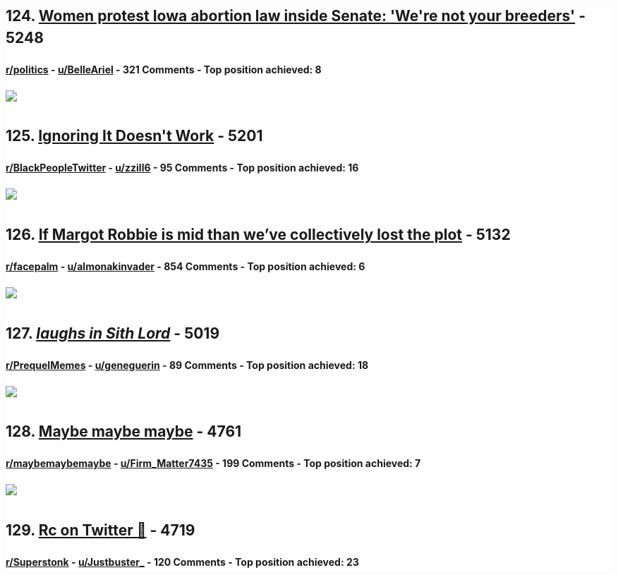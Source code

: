## 124. [Women protest Iowa abortion law inside Senate: 'We're not your breeders'](http://reddit.com/r/politics/comments/14xk89p/women_protest_iowa_abortion_law_inside_senate/) - 5248
#### [r/politics](http://reddit.com/r/politics) - [u/BelleAriel](http://reddit.com/u/BelleAriel) - 321 Comments - Top position achieved: 8

<a href="https://www.newsweek.com/women-protest-iowa-abortion-law-senate-not-your-breeders-1812373"><img src="https://b.thumbs.redditmedia.com/rSAiSBTTtrbnn8wzUIiEw8ldYMUvr9fuqow6zb3UyjU.jpg"></img></a>

## 125. [Ignoring It Doesn't Work](http://reddit.com/r/BlackPeopleTwitter/comments/14y363k/ignoring_it_doesnt_work/) - 5201
#### [r/BlackPeopleTwitter](http://reddit.com/r/BlackPeopleTwitter) - [u/zzill6](http://reddit.com/u/zzill6) - 95 Comments - Top position achieved: 16

<a href="https://i.redd.it/ng8mwijw3mbb1.png"><img src="https://b.thumbs.redditmedia.com/rZNtbZ0_rXaakpRsaNK_w8Sj1_7mdd921Zux95dVW6c.jpg"></img></a>

## 126. [If Margot Robbie is mid than we’ve collectively lost the plot](http://reddit.com/r/facepalm/comments/14y6sgr/if_margot_robbie_is_mid_than_weve_collectively/) - 5132
#### [r/facepalm](http://reddit.com/r/facepalm) - [u/almonakinvader](http://reddit.com/u/almonakinvader) - 854 Comments - Top position achieved: 6

<a href="https://i.redd.it/uhotvt59xmbb1.jpg"><img src="https://b.thumbs.redditmedia.com/qE-FZxxaFQRKs3GTzoHnmYkI1-E_kztafaTGfGWfxEE.jpg"></img></a>

## 127. [*laughs in Sith Lord*](http://reddit.com/r/PrequelMemes/comments/14xej7e/laughs_in_sith_lord/) - 5019
#### [r/PrequelMemes](http://reddit.com/r/PrequelMemes) - [u/geneguerin](http://reddit.com/u/geneguerin) - 89 Comments - Top position achieved: 18

<a href="https://i.redd.it/8ekf38gsugbb1.jpg"><img src="https://b.thumbs.redditmedia.com/ueTdfqvJSh4gkJvOx8lYfqOI1x_g5OLdyXiEqM_mg-k.jpg"></img></a>

## 128. [Maybe maybe maybe](http://reddit.com/r/maybemaybemaybe/comments/14y6d9g/maybe_maybe_maybe/) - 4761
#### [r/maybemaybemaybe](http://reddit.com/r/maybemaybemaybe) - [u/Firm_Matter7435](http://reddit.com/u/Firm_Matter7435) - 199 Comments - Top position achieved: 7

<a href="https://v.redd.it/2m4x0qxmtmbb1"><img src="https://b.thumbs.redditmedia.com/SAUbOVVu9upWz2AKWLRHRelvO4uQbtZMYQT8NX1jufE.jpg"></img></a>

## 129. [Rc on Twitter 🥳](http://reddit.com/r/Superstonk/comments/14xa7sb/rc_on_twitter/) - 4719
#### [r/Superstonk](http://reddit.com/r/Superstonk) - [u/Justbuster_](http://reddit.com/u/Justbuster_) - 120 Comments - Top position achieved: 23
